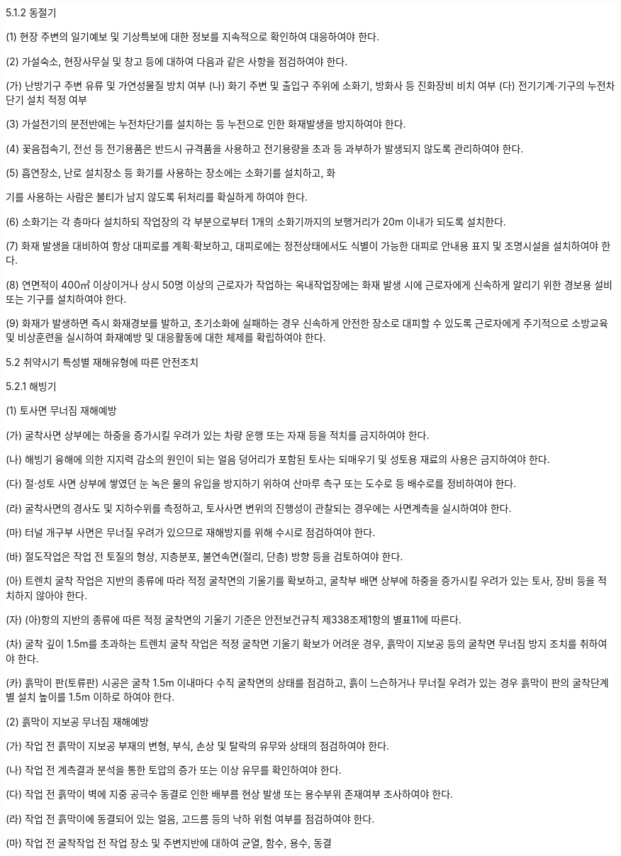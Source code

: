 5.1.2 동절기

(1) 현장 주변의 일기예보 및 기상특보에 대한 정보를 지속적으로 확인하여 대응하여야 한다.

(2) 가설숙소, 현장사무실 및 창고 등에 대하여 다음과 같은 사항을 점검하여야 한다.

   (가) 난방기구 주변 유류 및 가연성물질 방치 여부
   (나) 화기 주변 및 출입구 주위에 소화기, 방화사 등 진화장비 비치 여부
   (다) 전기기계·기구의 누전차단기 설치 적정 여부

(3) 가설전기의 분전반에는 누전차단기를 설치하는 등 누전으로 인한 화재발생을 방지하여야 한다.

(4) 꽃음접속기, 전선 등 전기용품은 반드시 규격품을 사용하고 전기용량을 초과 등 과부하가 발생되지 않도록 관리하여야 한다.

(5) 흡연장소, 난로 설치장소 등 화기를 사용하는 장소에는 소화기를 설치하고, 화

기를 사용하는 사람은 불티가 남지 않도록 뒤처리를 확실하게 하여야 한다.

(6) 소화기는 각 층마다 설치하되 작업장의 각 부분으로부터 1개의 소화기까지의 보행거리가 20m 이내가 되도록 설치한다.

(7) 화재 발생을 대비하여 항상 대피로를 계획·확보하고, 대피로에는 정전상태에서도 식별이 가능한 대피로 안내용 표지 및 조명시설을 설치하여야 한다.

(8) 연면적이 400㎡ 이상이거나 상시 50명 이상의 근로자가 작업하는 옥내작업장에는 화재 발생 시에 근로자에게 신속하게 알리기 위한 경보용 설비 또는 기구를 설치하여야 한다.

(9) 화재가 발생하면 즉시 화재경보를 발하고, 초기소화에 실패하는 경우 신속하게 안전한 장소로 대피할 수 있도록 근로자에게 주기적으로 소방교육 및 비상훈련을 실시하여 화재예방 및 대응활동에 대한 체제를 확립하여야 한다.

5.2 취약시기 특성별 재해유형에 따른 안전조치

5.2.1 해빙기

(1) 토사면 무너짐 재해예방

(가) 굴착사면 상부에는 하중을 증가시킬 우려가 있는 차량 운행 또는 자재 등을 적치를 금지하여야 한다.

(나) 해빙기 융해에 의한 지지력 감소의 원인이 되는 얼음 덩어리가 포함된 토사는 되매우기 및 성토용 재료의 사용은 금지하여야 한다.

(다) 절·성토 사면 상부에 쌓였던 눈 녹은 물의 유입을 방지하기 위하여 산마루 측구 또는 도수로 등 배수로를 정비하여야 한다.

(라) 굴착사면의 경사도 및 지하수위를 측정하고, 토사사면 변위의 진행성이 관찰되는 경우에는 사면계측을 실시하여야 한다.

(마) 터널 개구부 사면은 무너질 우려가 있으므로 재해방지를 위해 수시로 점검하여야 한다.

(바) 절도작업은 작업 전 토질의 형상, 지층분포, 불연속면(절리, 단층) 방향 등을 검토하여야 한다.

(아) 트렌치 굴착 작업은 지반의 종류에 따라 적정 굴착면의 기울기를 확보하고, 굴착부 배면 상부에 하중을 증가시킬 우려가 있는 토사, 장비 등을 적치하지 않아야 한다.

(자) (아)항의 지반의 종류에 따른 적정 굴착면의 기울기 기준은 안전보건규칙 제338조제1항의 별표11에 따른다.

(차) 굴착 깊이 1.5m를 초과하는 트렌치 굴착 작업은 적정 굴착면 기울기 확보가 어려운 경우, 흙막이 지보공 등의 굴착면 무너짐 방지 조치를 취하여야 한다.

(카) 흙막이 판(토류판) 시공은 굴착 1.5m 이내마다 수직 굴착면의 상태를 점검하고, 흙이 느슨하거나 무너질 우려가 있는 경우 흙막이 판의 굴착단계별 설치 높이를 1.5m 이하로 하여야 한다.

(2) 흙막이 지보공 무너짐 재해예방

(가) 작업 전 흙막이 지보공 부재의 변형, 부식, 손상 및 탈락의 유무와 상태의 점검하여야 한다.

(나) 작업 전 계측결과 분석을 통한 토압의 증가 또는 이상 유무를 확인하여야 한다.

(다) 작업 전 흙막이 벽에 지중 공극수 동결로 인한 배부름 현상 발생 또는 용수부위 존재여부 조사하여야 한다.

(라) 작업 전 흙막이에 동결되어 있는 얼음, 고드름 등의 낙하 위험 여부를 점검하여야 한다.

(마) 작업 전 굴착작업 전 작업 장소 및 주변지반에 대하여 균열, 함수, 용수, 동결

